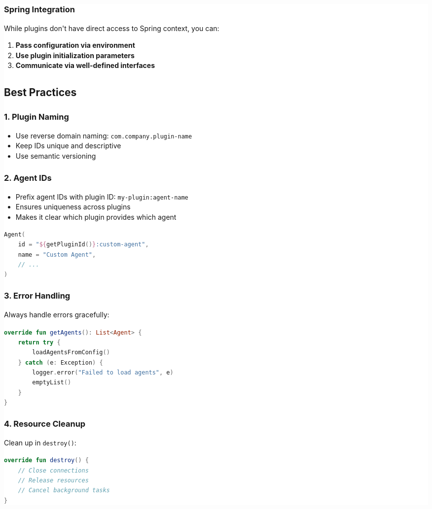 ### Spring Integration

While plugins don't have direct access to Spring context, you can:

1. **Pass configuration via environment**
2. **Use plugin initialization parameters**
3. **Communicate via well-defined interfaces**

## Best Practices

### 1. Plugin Naming

- Use reverse domain naming: `com.company.plugin-name`
- Keep IDs unique and descriptive
- Use semantic versioning

### 2. Agent IDs

- Prefix agent IDs with plugin ID: `my-plugin:agent-name`
- Ensures uniqueness across plugins
- Makes it clear which plugin provides which agent

```kotlin
Agent(
    id = "${getPluginId()}:custom-agent",
    name = "Custom Agent",
    // ...
)
```

### 3. Error Handling

Always handle errors gracefully:

```kotlin
override fun getAgents(): List<Agent> {
    return try {
        loadAgentsFromConfig()
    } catch (e: Exception) {
        logger.error("Failed to load agents", e)
        emptyList()
    }
}
```

### 4. Resource Cleanup

Clean up in `destroy()`:

```kotlin
override fun destroy() {
    // Close connections
    // Release resources
    // Cancel background tasks
}
```

